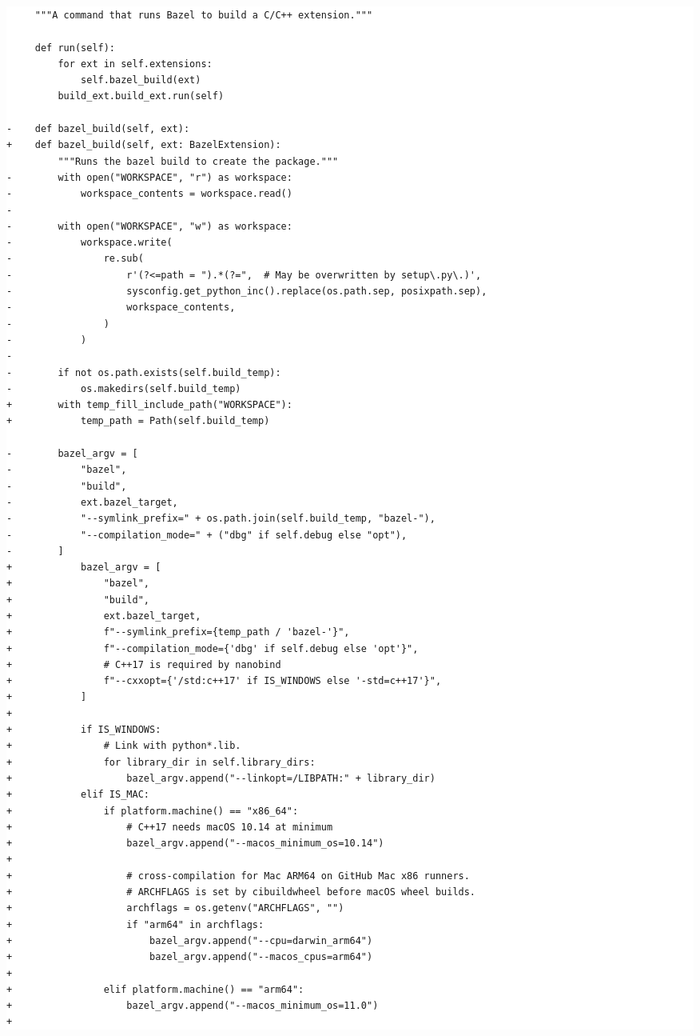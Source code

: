 ```
     """A command that runs Bazel to build a C/C++ extension."""
 
     def run(self):
         for ext in self.extensions:
             self.bazel_build(ext)
         build_ext.build_ext.run(self)
 
-    def bazel_build(self, ext):
+    def bazel_build(self, ext: BazelExtension):
         """Runs the bazel build to create the package."""
-        with open("WORKSPACE", "r") as workspace:
-            workspace_contents = workspace.read()
-
-        with open("WORKSPACE", "w") as workspace:
-            workspace.write(
-                re.sub(
-                    r'(?<=path = ").*(?=",  # May be overwritten by setup\.py\.)',
-                    sysconfig.get_python_inc().replace(os.path.sep, posixpath.sep),
-                    workspace_contents,
-                )
-            )
-
-        if not os.path.exists(self.build_temp):
-            os.makedirs(self.build_temp)
+        with temp_fill_include_path("WORKSPACE"):
+            temp_path = Path(self.build_temp)
 
-        bazel_argv = [
-            "bazel",
-            "build",
-            ext.bazel_target,
-            "--symlink_prefix=" + os.path.join(self.build_temp, "bazel-"),
-            "--compilation_mode=" + ("dbg" if self.debug else "opt"),
-        ]
+            bazel_argv = [
+                "bazel",
+                "build",
+                ext.bazel_target,
+                f"--symlink_prefix={temp_path / 'bazel-'}",
+                f"--compilation_mode={'dbg' if self.debug else 'opt'}",
+                # C++17 is required by nanobind
+                f"--cxxopt={'/std:c++17' if IS_WINDOWS else '-std=c++17'}",
+            ]
+
+            if IS_WINDOWS:
+                # Link with python*.lib.
+                for library_dir in self.library_dirs:
+                    bazel_argv.append("--linkopt=/LIBPATH:" + library_dir)
+            elif IS_MAC:
+                if platform.machine() == "x86_64":
+                    # C++17 needs macOS 10.14 at minimum
+                    bazel_argv.append("--macos_minimum_os=10.14")
+
+                    # cross-compilation for Mac ARM64 on GitHub Mac x86 runners.
+                    # ARCHFLAGS is set by cibuildwheel before macOS wheel builds.
+                    archflags = os.getenv("ARCHFLAGS", "")
+                    if "arm64" in archflags:
+                        bazel_argv.append("--cpu=darwin_arm64")
+                        bazel_argv.append("--macos_cpus=arm64")
+
+                elif platform.machine() == "arm64":
+                    bazel_argv.append("--macos_minimum_os=11.0")
+
```